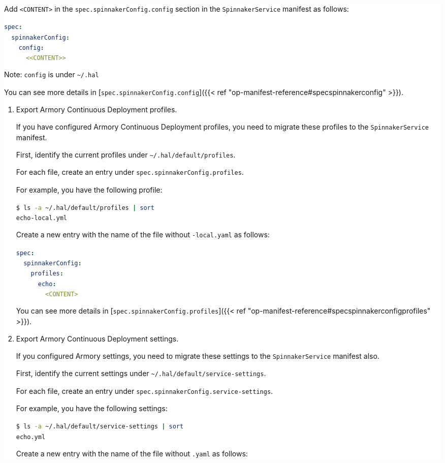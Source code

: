    Add `<CONTENT>` in the `spec.spinnakerConfig.config` section in the `SpinnakerService` manifest as follows:

   ```yaml
   spec:
     spinnakerConfig:
       config:
         <<CONTENT>>
   ```

   Note: `config` is under `~/.hal`

   You can see more details in [`spec.spinnakerConfig.config`]({{< ref "op-manifest-reference#specspinnakerconfig" >}}).

1. Export Armory Continuous Deployment profiles.

   If you have configured Armory Continuous Deployment profiles, you need to migrate these profiles to the `SpinnakerService` manifest.

   First, identify the current profiles under  `~/.hal/default/profiles`.

   For each file, create an entry under `spec.spinnakerConfig.profiles`.

   For example, you have the following profile:

   ```bash
   $ ls -a ~/.hal/default/profiles | sort
   echo-local.yml
   ```

   Create a new entry with the name of the file without `-local.yaml` as follows:

   ```yaml
   spec:
     spinnakerConfig:
       profiles:
         echo:
           <CONTENT>
   ```

   You can see more details in [`spec.spinnakerConfig.profiles`]({{< ref "op-manifest-reference#specspinnakerconfigprofiles" >}}).

1. Export Armory Continuous Deployment settings.

   If you configured Armory settings, you need to migrate these settings to the `SpinnakerService` manifest also.

   First, identify the current settings under  `~/.hal/default/service-settings`.

   For each file, create an entry under `spec.spinnakerConfig.service-settings`.

   For example, you have the following settings:

   ```bash
   $ ls -a ~/.hal/default/service-settings | sort
   echo.yml
   ```

   Create a new entry with the name of the file without `.yaml` as follows:
